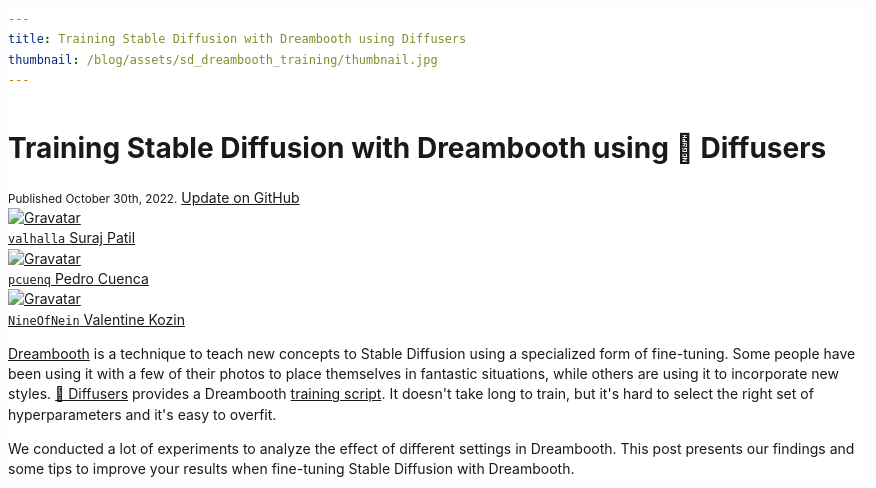 ```yaml
---
title: Training Stable Diffusion with Dreambooth using Diffusers
thumbnail: /blog/assets/sd_dreambooth_training/thumbnail.jpg
---
```


<h1>
	Training Stable Diffusion with Dreambooth using 🧨 Diffusers
</h1>

<div class="blog-metadata">
    <small>Published October 30th, 2022.</small>
    <a target="_blank" class="btn no-underline text-sm mb-5 font-sans" href="https://github.com/huggingface/blog/blob/master/stable_diffusion_dreambooth_training.md">
        Update on GitHub
    </a>
</div>

<div class="author-card">
    <a href="/valhalla">
        <img class="avatar avatar-user" src="https://avatars.githubusercontent.com/u/27137566?v=4" width="100" title="Gravatar">
        <div class="bfc">
            <code>valhalla</code>
            <span class="fullname">Suraj Patil</span>
        </div>
    </a>
	 <a href="/pcuenq">
        <img class="avatar avatar-user" src="https://avatars.githubusercontent.com/u/1177582?v=4" width="100" title="Gravatar">
        <div class="bfc">
            <code>pcuenq</code>
            <span class="fullname">Pedro Cuenca</span>
        </div>
    </a>
	 <a href="/NineOfNein">
        <img class="avatar avatar-user" src="https://pbs.twimg.com/profile_images/1262423730870988806/qA2FeHXF_400x400.jpg" width="100" title="Gravatar">
        <div class="bfc">
            <code>NineOfNein</code>
            <span class="fullname">Valentine Kozin</span>
        </div>
    </a>
</div>

[Dreambooth](https://dreambooth.github.io/) is a technique to teach new concepts to Stable Diffusion using a specialized form of fine-tuning. Some people have been using it with a few of their photos to place themselves in fantastic situations, while others are using it to incorporate new styles. [🧨 Diffusers](https://github.com/huggingface/diffusers) provides a Dreambooth [training script](https://github.com/huggingface/diffusers/tree/main/examples/dreambooth). It doesn't take long to train, but it's hard to select the right set of hyperparameters and it's easy to overfit.

We conducted a lot of experiments to analyze the effect of different settings in Dreambooth. This post presents our findings and some tips to improve your results when fine-tuning Stable Diffusion with Dreambooth.
